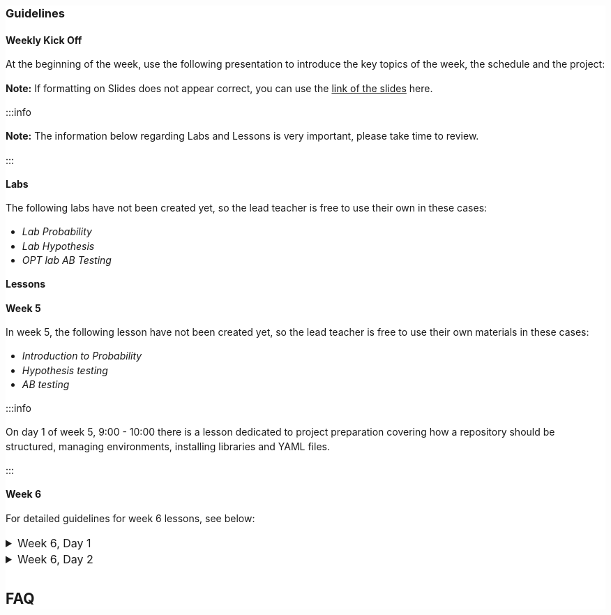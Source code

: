 ### Guidelines

**Weekly Kick Off**

At the beginning of the week, use the following presentation to introduce the key topics of the week, the schedule and the project:

<iframe src="https://docs.google.com/presentation/d/e/2PACX-1vS09Xd6hYYNUhMLB8HYkE3T00fXEDVAXH8HewYtEYiDVMDrexM-QzeWlqj96PLRMDu4w45vHDsCTfLn/embed?start=false&loop=false&delayms=60000" frameborder="0" width="960" height="569" allowfullscreen="true" mozallowfullscreen="true" webkitallowfullscreen="true"></iframe>

**Note:** If formatting on Slides does not appear correct, you can use the [link of the slides](https://docs.google.com/presentation/d/1cUk2i_opU-yHSCGQIEUYtOxPcf3I-y-VMp6N0jU1Z4k/edit#slide=id.g117c195af3d_0_0) here.

:::info

**Note:** The information below regarding Labs and Lessons is very important, please take time to review.

:::

**Labs**

The following labs have not been created yet, so the lead teacher is free to use their own in these cases:

- *Lab Probability*
- *Lab Hypothesis*
- *OPT lab AB Testing*

**Lessons**

**Week 5**

In week 5, the following lesson have not been created yet, so the lead teacher is free to use their own materials in these cases:

- *Introduction to Probability*
- *Hypothesis testing*
- *AB testing*

:::info

On day 1 of week 5, 9:00 - 10:00 there is a lesson dedicated to project preparation covering how a repository should be structured, managing environments, installing libraries and YAML files.

:::

**Week 6**

For detailed guidelines for week 6 lessons, see below:

<details><summary style="font-size: 16px">Week 6, Day 1</summary></details>

<details><summary style="font-size: 16px">Week 6, Day 2</summary></details>

## FAQ
